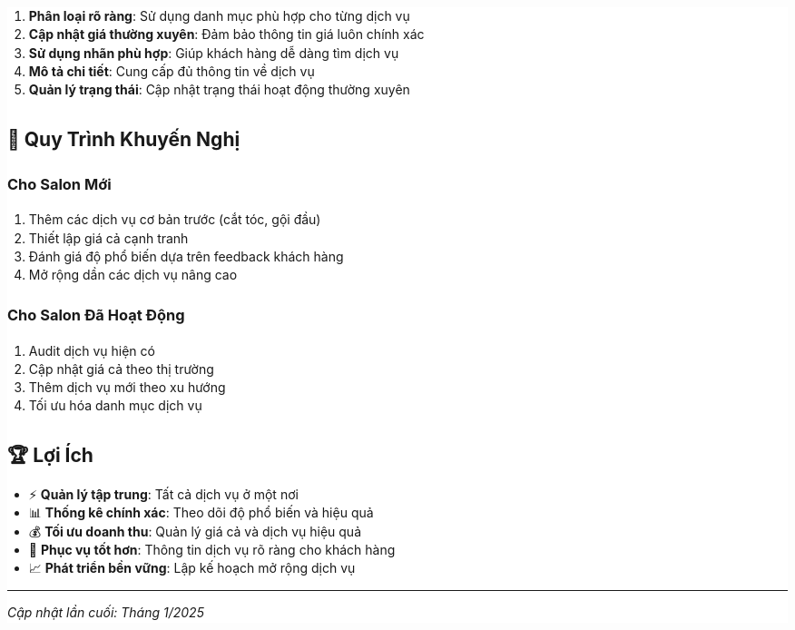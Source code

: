 1. **Phân loại rõ ràng**: Sử dụng danh mục phù hợp cho từng dịch vụ
2. **Cập nhật giá thường xuyên**: Đảm bảo thông tin giá luôn chính xác
3. **Sử dụng nhãn phù hợp**: Giúp khách hàng dễ dàng tìm dịch vụ
4. **Mô tả chi tiết**: Cung cấp đủ thông tin về dịch vụ
5. **Quản lý trạng thái**: Cập nhật trạng thái hoạt động thường xuyên

## 🎯 Quy Trình Khuyến Nghị

### Cho Salon Mới
1. Thêm các dịch vụ cơ bản trước (cắt tóc, gội đầu)
2. Thiết lập giá cả cạnh tranh
3. Đánh giá độ phổ biến dựa trên feedback khách hàng
4. Mở rộng dần các dịch vụ nâng cao

### Cho Salon Đã Hoạt Động
1. Audit dịch vụ hiện có
2. Cập nhật giá cả theo thị trường
3. Thêm dịch vụ mới theo xu hướng
4. Tối ưu hóa danh mục dịch vụ

## 🏆 Lợi Ích

- ⚡ **Quản lý tập trung**: Tất cả dịch vụ ở một nơi
- 📊 **Thống kê chính xác**: Theo dõi độ phổ biến và hiệu quả
- 💰 **Tối ưu doanh thu**: Quản lý giá cả và dịch vụ hiệu quả
- 🎯 **Phục vụ tốt hơn**: Thông tin dịch vụ rõ ràng cho khách hàng
- 📈 **Phát triển bền vững**: Lập kế hoạch mở rộng dịch vụ

---
*Cập nhật lần cuối: Tháng 1/2025*
